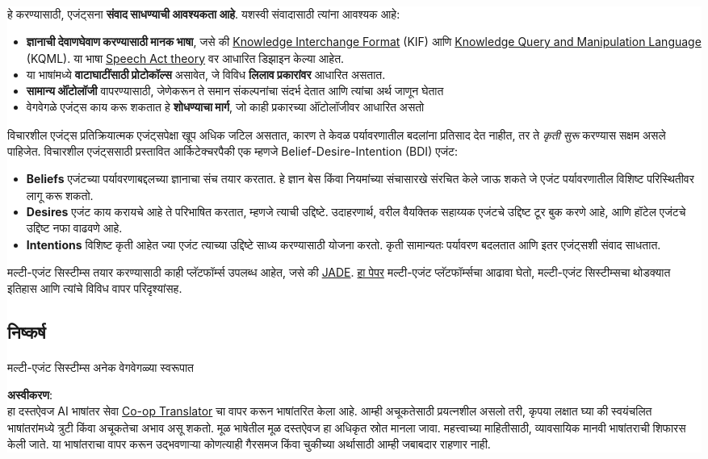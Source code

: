 हे करण्यासाठी, एजंट्सना **संवाद साधण्याची आवश्यकता आहे**. यशस्वी संवादासाठी त्यांना आवश्यक आहे:

* **ज्ञानाची देवाणघेवाण करण्यासाठी मानक भाषा**, जसे की [Knowledge Interchange Format](https://en.wikipedia.org/wiki/Knowledge_Interchange_Format) (KIF) आणि [Knowledge Query and Manipulation Language](https://en.wikipedia.org/wiki/Knowledge_Query_and_Manipulation_Language) (KQML). या भाषा [Speech Act theory](https://en.wikipedia.org/wiki/Speech_act) वर आधारित डिझाइन केल्या आहेत.
* या भाषांमध्ये **वाटाघाटींसाठी प्रोटोकॉल्स** असावेत, जे विविध **लिलाव प्रकारांवर** आधारित असतात.
* **सामान्य ऑंटोलॉजी** वापरण्यासाठी, जेणेकरून ते समान संकल्पनांचा संदर्भ देतात आणि त्यांचा अर्थ जाणून घेतात
* वेगवेगळे एजंट्स काय करू शकतात हे **शोधण्याचा मार्ग**, जो काही प्रकारच्या ऑंटोलॉजीवर आधारित असतो

विचारशील एजंट्स प्रतिक्रियात्मक एजंट्सपेक्षा खूप अधिक जटिल असतात, कारण ते केवळ पर्यावरणातील बदलांना प्रतिसाद देत नाहीत, तर ते *कृती सुरू* करण्यास सक्षम असले पाहिजेत. विचारशील एजंट्ससाठी प्रस्तावित आर्किटेक्चरपैकी एक म्हणजे Belief-Desire-Intention (BDI) एजंट:

* **Beliefs** एजंटच्या पर्यावरणाबद्दलच्या ज्ञानाचा संच तयार करतात. हे ज्ञान बेस किंवा नियमांच्या संचासारखे संरचित केले जाऊ शकते जे एजंट पर्यावरणातील विशिष्ट परिस्थितीवर लागू करू शकतो.
* **Desires** एजंट काय करायचे आहे ते परिभाषित करतात, म्हणजे त्याची उद्दिष्टे. उदाहरणार्थ, वरील वैयक्तिक सहाय्यक एजंटचे उद्दिष्ट टूर बुक करणे आहे, आणि हॉटेल एजंटचे उद्दिष्ट नफा वाढवणे आहे.
* **Intentions** विशिष्ट कृती आहेत ज्या एजंट त्याच्या उद्दिष्टे साध्य करण्यासाठी योजना करतो. कृती सामान्यतः पर्यावरण बदलतात आणि इतर एजंट्सशी संवाद साधतात.

मल्टी-एजंट सिस्टीम्स तयार करण्यासाठी काही प्लॅटफॉर्म्स उपलब्ध आहेत, जसे की [JADE](https://jade.tilab.com/). [हा पेपर](https://arxiv.org/ftp/arxiv/papers/2007/2007.08961.pdf) मल्टी-एजंट प्लॅटफॉर्म्सचा आढावा घेतो, मल्टी-एजंट सिस्टीम्सचा थोडक्यात इतिहास आणि त्यांचे विविध वापर परिदृश्यांसह.

## निष्कर्ष

मल्टी-एजंट सिस्टीम्स अनेक वेगवेगळ्या स्वरूपात

**अस्वीकरण**:  
हा दस्तऐवज AI भाषांतर सेवा [Co-op Translator](https://github.com/Azure/co-op-translator) चा वापर करून भाषांतरित केला आहे. आम्ही अचूकतेसाठी प्रयत्नशील असलो तरी, कृपया लक्षात घ्या की स्वयंचलित भाषांतरांमध्ये त्रुटी किंवा अचूकतेचा अभाव असू शकतो. मूळ भाषेतील मूळ दस्तऐवज हा अधिकृत स्रोत मानला जावा. महत्त्वाच्या माहितीसाठी, व्यावसायिक मानवी भाषांतराची शिफारस केली जाते. या भाषांतराचा वापर करून उद्भवणाऱ्या कोणत्याही गैरसमज किंवा चुकीच्या अर्थासाठी आम्ही जबाबदार राहणार नाही.